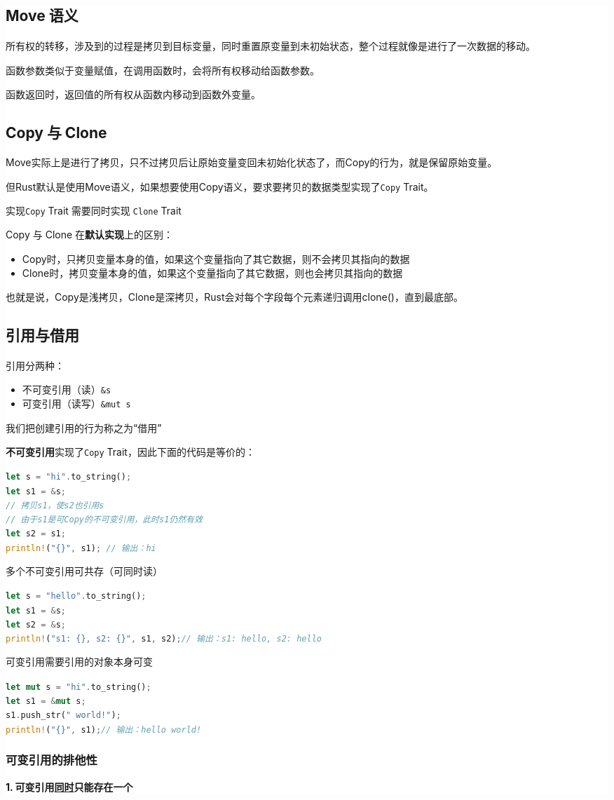 ## Move 语义
所有权的转移，涉及到的过程是拷贝到目标变量，同时重置原变量到未初始状态，整个过程就像是进行了一次数据的移动。

函数参数类似于变量赋值，在调用函数时，会将所有权移动给函数参数。

函数返回时，返回值的所有权从函数内移动到函数外变量。

## Copy 与 Clone
Move实际上是进行了拷贝，只不过拷贝后让原始变量变回未初始化状态了，而Copy的行为，就是保留原始变量。

但Rust默认是使用Move语义，如果想要使用Copy语义，要求要拷贝的数据类型实现了`Copy` Trait。

实现`Copy` Trait 需要同时实现 `Clone` Trait

Copy 与 Clone 在**默认实现**上的区别：
- Copy时，只拷贝变量本身的值，如果这个变量指向了其它数据，则不会拷贝其指向的数据
- Clone时，拷贝变量本身的值，如果这个变量指向了其它数据，则也会拷贝其指向的数据

也就是说，Copy是浅拷贝，Clone是深拷贝，Rust会对每个字段每个元素递归调用clone()，直到最底部。

## 引用与借用
引用分两种：
- 不可变引用（读）`&s`
- 可变引用（读写）`&mut s`

我们把创建引用的行为称之为“借用”

**不可变引用**实现了`Copy` Trait，因此下面的代码是等价的：
```rust
let s = "hi".to_string();
let s1 = &s;
// 拷贝s1，使s2也引用s
// 由于s1是可Copy的不可变引用，此时s1仍然有效
let s2 = s1;
println!("{}", s1); // 输出：hi
```

多个不可变引用可共存（可同时读）
```rust
let s = "hello".to_string();
let s1 = &s;
let s2 = &s;
println!("s1: {}, s2: {}", s1, s2);// 输出：s1: hello, s2: hello
```

可变引用需要引用的对象本身可变
```rust
let mut s = "hi".to_string();
let s1 = &mut s;
s1.push_str(" world!");
println!("{}", s1);// 输出：hello world!
```

### 可变引用的排他性
**1. 可变引用<u>同时</u>只能存在一个**
